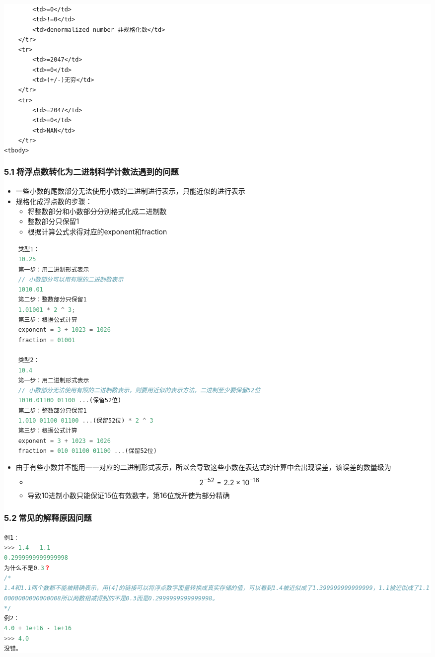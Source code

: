             <td>=0</td>
            <td>!=0</td>
            <td>denormalized number 非规格化数</td>
        </tr>
        <tr>
            <td>=2047</td>
            <td>=0</td>
            <td>(+/-)无穷</td>
        </tr>
        <tr>
            <td>=2047</td>
            <td>=0</td>
            <td>NAN</td>
        </tr>
    <tbody>
</table> 

### 5.1 将浮点数转化为二进制科学计数法遇到的问题
- 一些小数的尾数部分无法使用小数的二进制进行表示，只能近似的进行表示
- 规格化成浮点数的步骤：
    - 将整数部分和小数部分分别格式化成二进制数
    - 整数部分只保留1
    - 根据计算公式求得对应的exponent和fraction
```javascript   
    类型1：
    10.25
    第一步：用二进制形式表示
    // 小数部分可以用有限的二进制数表示
    1010.01
    第二步：整数部分只保留1
    1.01001 * 2 ^ 3;
    第三步：根据公式计算
    exponent = 3 + 1023 = 1026
    fraction = 01001

    类型2：
    10.4
    第一步：用二进制形式表示
    // 小数部分无法使用有限的二进制数表示，则要用近似的表示方法，二进制至少要保留52位
    1010.01100 01100 ...(保留52位)
    第二步：整数部分只保留1
    1.010 01100 01100 ...(保留52位) * 2 ^ 3
    第三步：根据公式计算
    exponent = 3 + 1023 = 1026
    fraction = 010 01100 01100 ...(保留52位)
```
- 由于有些小数并不能用一一对应的二进制形式表示，所以会导致这些小数在表达式的计算中会出现误差，该误差的数量级为
    - $$ 2^{-52} = 2.2 \times 10^{-16}$$
    - 导致10进制小数只能保证15位有效数字，第16位就开使为部分精确
### 5.2 常见的解释原因问题
```javascript
例1：
>>> 1.4 - 1.1
0.2999999999999998
为什么不是0.3？
/*
1.4和1.1两个数都不能被精确表示，用[4]的链接可以将浮点数字面量转换成真实存储的值，可以看到1.4被近似成了1.399999999999999，1.1被近似成了1.10000000000000008所以两数相减得到的不是0.3而是0.2999999999999998。
*/
例2：
4.0 + 1e+16 - 1e+16
>>> 4.0
没错。
```